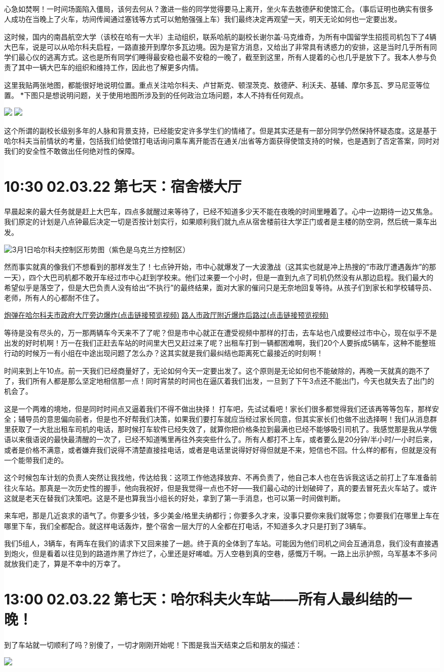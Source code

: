 心急如焚啊！一时间场面陷入僵局，该何去何从？激进一些的同学觉得要马上离开，坐火车去敖德萨和使馆汇合。（事后证明也确实有很多人成功在当晚上了火车，坊间传闻通过塞钱等方式可以勉勉强强上车）我们最终决定再观望一天，明天无论如何也一定要出发。

这时候，国内的南昌航空大学（该校在哈有一大半）主动组织，联系哈航的副校长谢尔盖·马克维奇，为所有中国留学生招揽司机包下了4辆大巴车，说是可以从哈尔科夫启程，一路直接开到摩尔多瓦边境。因为是官方消息，又给出了非常具有诱惑力的安排，这是当时几乎所有同学们最心仪的逃离方式。这也是所有同学们睡得最安稳也最不安稳的一晚了，截至到这里，所有人提着的心也几乎是放下了。我本人参与负责了其中一辆大巴车的组织和维持工作，因此也了解更多内情。

这里我贴两张地图，都能很好地说明位置。重点关注哈尔科夫、卢甘斯克、顿涅茨克、敖德萨、利沃夫、基辅、摩尔多瓦、罗马尼亚等位置。
*下图只是想说明问题，关于使用地图所涉及到的任何政治立场问题，本人不持有任何观点。

![](Untitled%202.png)
![](Untitled%203.png)

这个所谓的副校长级别多年的人脉和背景支持，已经能安定许多学生们的情绪了。但是其实还是有一部分同学仍然保持怀疑态度。这是基于哈尔科夫当前情状的考量，包括我们给使馆打电话询问乘车离开能否在通关/出省等方面获得使馆支持的时候，也是遇到了否定答案，同时对我们的安全性不敢做出任何绝对性的保障。

# 10:30 02.03.22 第七天：宿舍楼大厅

早晨起来的最大任务就是赶上大巴车，四点多就醒过来等待了，已经不知道多少天不能在夜晚的时间里睡着了。心中一边期待一边又焦急。我们原定的计划是八点钟最后决定一切是否按计划实行，如果顺利我们就九点从宿舍楼前往大学正门或者是主楼的防空洞，然后统一乘车出发。

![3月1日哈尔科夫控制区形势图（紫色是乌克兰方控制区）](a6544f7e3d11bb53575643ff24b232e.jpg)

然而事实就真的像我们不想看到的那样发生了！七点钟开始，市中心就爆发了一大波激战（这其实也就是冲上热搜的“市政厅遭遇轰炸”的那一天），四个大巴司机都不敢开车经过市中心赶到学校来。他们过来要一个小时，但是一直到九点了司机仍然没有从那边启程。我们最大的希望似乎是落空了，但是大巴负责人没有给出“不执行”的最终结果，面对大家的催问只是无奈地回复等待。从孩子们到家长和学校辅导员、老师，所有人的心都耐不住了。

[炮弹在哈尔科夫市政府大厅旁边爆炸(点击链接预览视频)](35ecc2cb1eae50164190f96a7a24365f.mp4)
[路人市政厅附近爆炸后路过(点击链接预览视频)](d63ca73baf47a992e317853b2972277f.mp4)

等待是没有尽头的，万一那两辆车今天来不了了呢？但是市中心就正在遭受视频中那样的打击，去车站也八成要经过市中心，现在似乎不是出发的好时机啊！万一在我们正赶去车站的时间里大巴又赶过来了呢？出租车打到一辆都困难啊，我们20个人要拆成5辆车，这种不能整班行动的时候万一有小组在中途出现问题了怎么办？这其实就是我们最纠结也距离死亡最接近的时刻啊！

时间来到上午10点。前一天我们已经商量好了，无论如何今天一定要出发了。这个原则是无论如何也不能破除的，再晚一天就真的跑不了了，我们所有人都是那么坚定地相信那一点！同时宵禁的时间也在逼仄着我们出发，一旦到了下午3点还不能出门，今天也就失去了出门的机会了。

这是一个两难的境地，但是同时时间点又逼着我们不得不做出抉择！
打车吧，先试试看吧！家长们很多都觉得我们还该再等等包车，那样安全；辅导员的意思偏向前者，但是也不好帮我们决策，如果我们要打车就应当经过家长同意，但其实家长们也做不出选择啊！我们从消息群里获取了一大批出租车司机的电话，那时候打车软件已经失效了，就算你把价格条拉到最满也已经不能够吸引司机了。我感觉那是我从学俄语以来俄语说的最快最清醒的一次了，已经不知道嘴里再往外突突些什么了。所有人都打不上车，或者要么是20分钟/半小时/一小时后来，或者是价格不满意，或者嫌弃我们说得不清楚直接挂电话，或者是电话里说得好好得但就是不来，短信也不回。什么样的都有，但就是没有一个能带我们走的。

这个时候包车计划的负责人突然让我找他，传达给我：这项工作他选择放弃、不再负责了，他自己本人也在告诉我这话之前打上了车准备前往火车站。那真是一次历史性的握手，他向我祝好，但是我觉得一点也不好——我们最心动的计划破碎了，真的要去冒死去火车站了。或许这就是老天在替我们决策吧。这是不是也算我当小组长的好处，拿到了第一手消息，也可以第一时间做判断。

来车吧，那是几近哀求的语气了。你要多少钱，多少美金/格里夫纳都行；你要多久才来，没事只要你来我们就等您；你要我们在哪里上车在哪里下车，我们全都配合。就这样电话轰炸，整个宿舍一层大厅的人全都在打电话，不知道多久才只是打到了3辆车。

我们5组人，3辆车，有两车在我们的请求下又回来接了一趟。终于真的全体到了车站。可能因为他们司机之间会互通消息，我们没有直接遇到炮火，但是看着以往见到的路道炸黑了炸烂了，心里还是好唏嘘。万人空巷到真的空巷，感慨万千啊。一路上出示护照，乌军基本不多问就放我们走了，算是不幸中的万幸了。

# 13:00 02.03.22 第七天：哈尔科夫火车站——所有人最纠结的一晚！

到了车站就一切顺利了吗？别傻了，一切才刚刚开始呢！下图是我当天结束之后和朋友的描述：

![](73d3f683f22a24aa1a3f99e3d99e50b.jpg)
